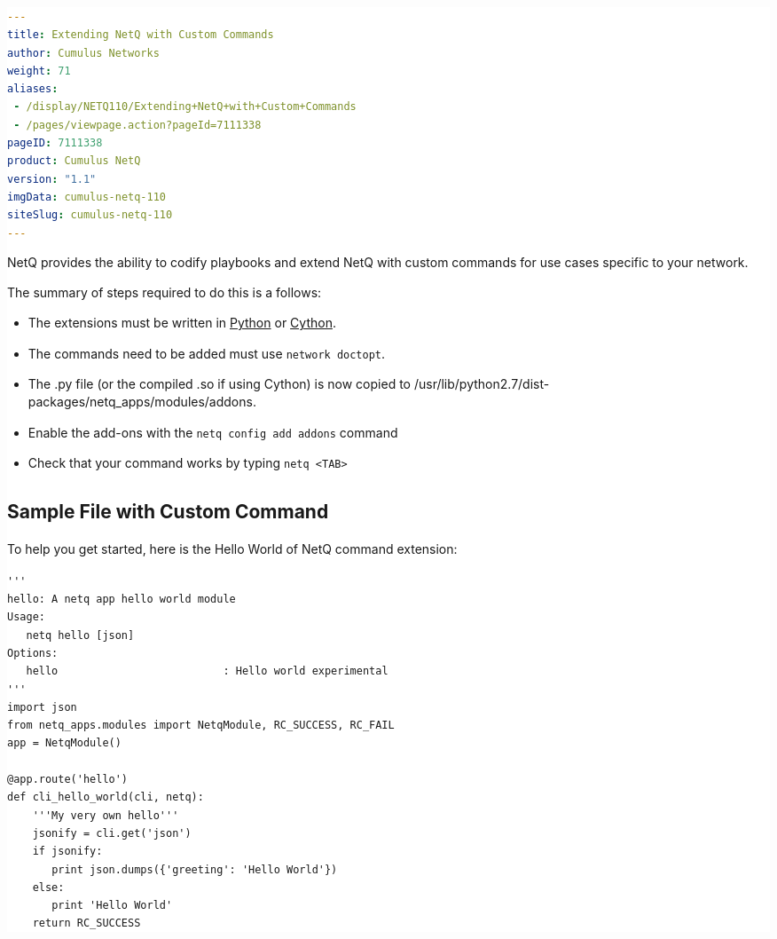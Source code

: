 ```yaml
---
title: Extending NetQ with Custom Commands
author: Cumulus Networks
weight: 71
aliases:
 - /display/NETQ110/Extending+NetQ+with+Custom+Commands
 - /pages/viewpage.action?pageId=7111338
pageID: 7111338
product: Cumulus NetQ
version: "1.1"
imgData: cumulus-netq-110
siteSlug: cumulus-netq-110
---
```

NetQ provides the ability to codify playbooks and extend NetQ with
custom commands for use cases specific to your network.

The summary of steps required to do this is a follows:

  - The extensions must be written in [Python](https://www.python.org)
    or [Cython](http://cython.org).

  - The commands need to be added must use `network doctopt`.

  - The .py file (or the compiled .so if using Cython) is now copied to
    /usr/lib/python2.7/dist-packages/netq\_apps/modules/addons.

  - Enable the add-ons with the `netq config add addons` command

  - Check that your command works by typing `netq <TAB>`

## Sample File with Custom Command</span>

To help you get started, here is the Hello World of NetQ command
extension:

    '''
    hello: A netq app hello world module
    Usage:
       netq hello [json]
    Options:
       hello                          : Hello world experimental
    '''
    import json
    from netq_apps.modules import NetqModule, RC_SUCCESS, RC_FAIL
    app = NetqModule()
    
    @app.route('hello')
    def cli_hello_world(cli, netq):
        '''My very own hello'''
        jsonify = cli.get('json')
        if jsonify:
           print json.dumps({'greeting': 'Hello World'})
        else:
           print 'Hello World'
        return RC_SUCCESS
